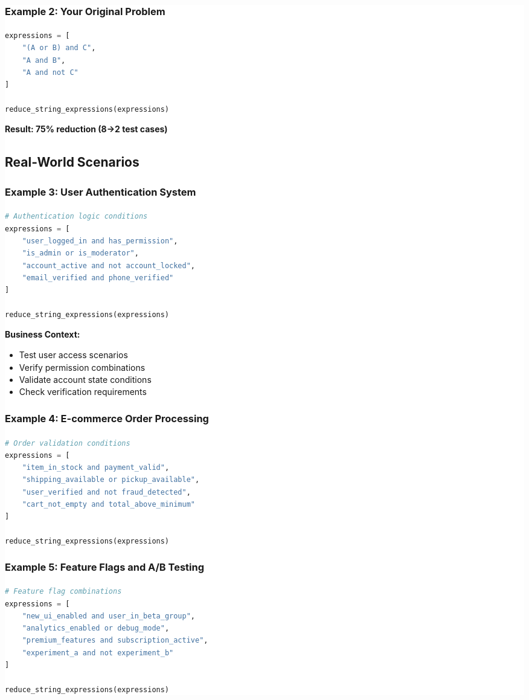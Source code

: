 ### Example 2: Your Original Problem

```python
expressions = [
    "(A or B) and C",
    "A and B", 
    "A and not C"
]

reduce_string_expressions(expressions)
```

**Result: 75% reduction (8→2 test cases)**

## Real-World Scenarios

### Example 3: User Authentication System

```python
# Authentication logic conditions
expressions = [
    "user_logged_in and has_permission",
    "is_admin or is_moderator",
    "account_active and not account_locked", 
    "email_verified and phone_verified"
]

reduce_string_expressions(expressions)
```

**Business Context:**
- Test user access scenarios
- Verify permission combinations  
- Validate account state conditions
- Check verification requirements

### Example 4: E-commerce Order Processing

```python
# Order validation conditions
expressions = [
    "item_in_stock and payment_valid",
    "shipping_available or pickup_available",
    "user_verified and not fraud_detected",
    "cart_not_empty and total_above_minimum"
]

reduce_string_expressions(expressions)
```

### Example 5: Feature Flags and A/B Testing

```python
# Feature flag combinations
expressions = [
    "new_ui_enabled and user_in_beta_group",
    "analytics_enabled or debug_mode", 
    "premium_features and subscription_active",
    "experiment_a and not experiment_b"
]

reduce_string_expressions(expressions)
```
